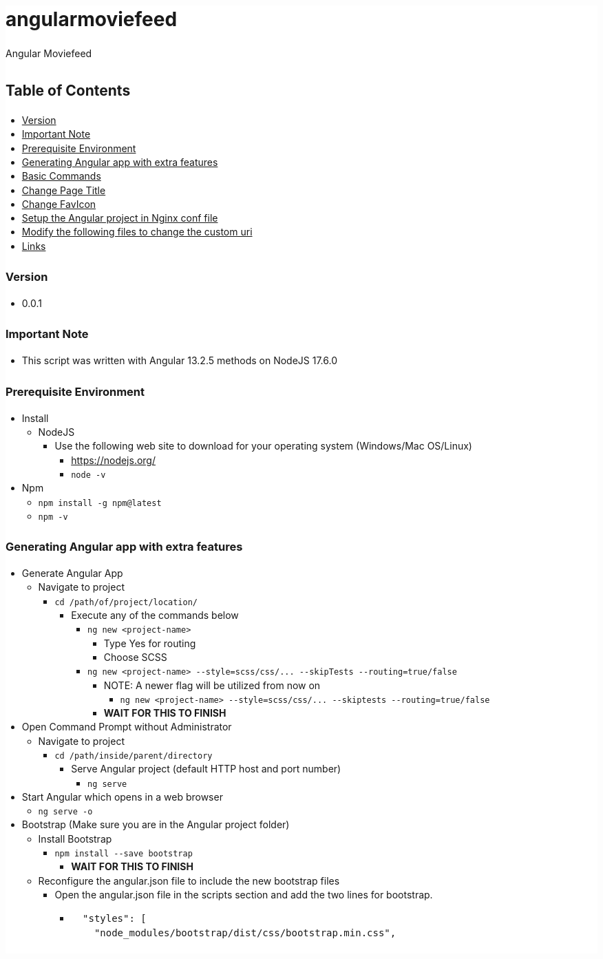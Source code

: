 # angularmoviefeed
Angular Moviefeed

## Table of Contents
* [Version](#version)
* [Important Note](#important-note)
* [Prerequisite Environment](#prerequisite-environment)
* [Generating Angular app with extra features](#generating-angular-app-with-extra-features)
* [Basic Commands](#basic-commands)
* [Change Page Title](#change-page-title)
* [Change FavIcon](#change-favicon)
* [Setup the Angular project in Nginx conf file](#setup-the-angular-project-in-nginx-conf-file)
* [Modify the following files to change the custom uri](#modify-the–following-files-to-change-the-custom-uri)
* [Links](#links)

### Version
* 0.0.1

### **Important Note**
* This script was written with Angular 13.2.5 methods on NodeJS 17.6.0

### Prerequisite Environment
* Install
  * NodeJS
    * Use the following web site to download for your operating system (Windows/Mac OS/Linux)
      * https://nodejs.org/
      * `node -v`
* Npm
  * `npm install -g npm@latest`
  * `npm -v`

### Generating Angular app with extra features
* Generate Angular App
  * Navigate to project
    * `cd /path/of/project/location/`
      * Execute any of the commands below
        * `ng new <project-name>`
          * Type Yes for routing
          * Choose SCSS
        * `ng new <project-name> --style=scss/css/... --skipTests --routing=true/false`
          * NOTE: A newer flag will be utilized from now on
            * `ng new <project-name> --style=scss/css/... --skiptests --routing=true/false`
          * **WAIT FOR THIS TO FINISH**
* Open Command Prompt without Administrator
  * Navigate to project
    * `cd /path/inside/parent/directory`
      * Serve Angular project (default HTTP host and port number)
        * `ng serve`
* Start Angular which opens in a web browser
  * `ng serve -o`
* Bootstrap (Make sure you are in the Angular project folder)
  * Install Bootstrap
    * `npm install --save bootstrap`
      * **WAIT FOR THIS TO FINISH**
  * Reconfigure the angular.json file to include the new bootstrap files
    * Open the angular.json file in the scripts section and add the two lines for bootstrap.
      * <pre>
          "styles": [
            "node_modules/bootstrap/dist/css/bootstrap.min.css",